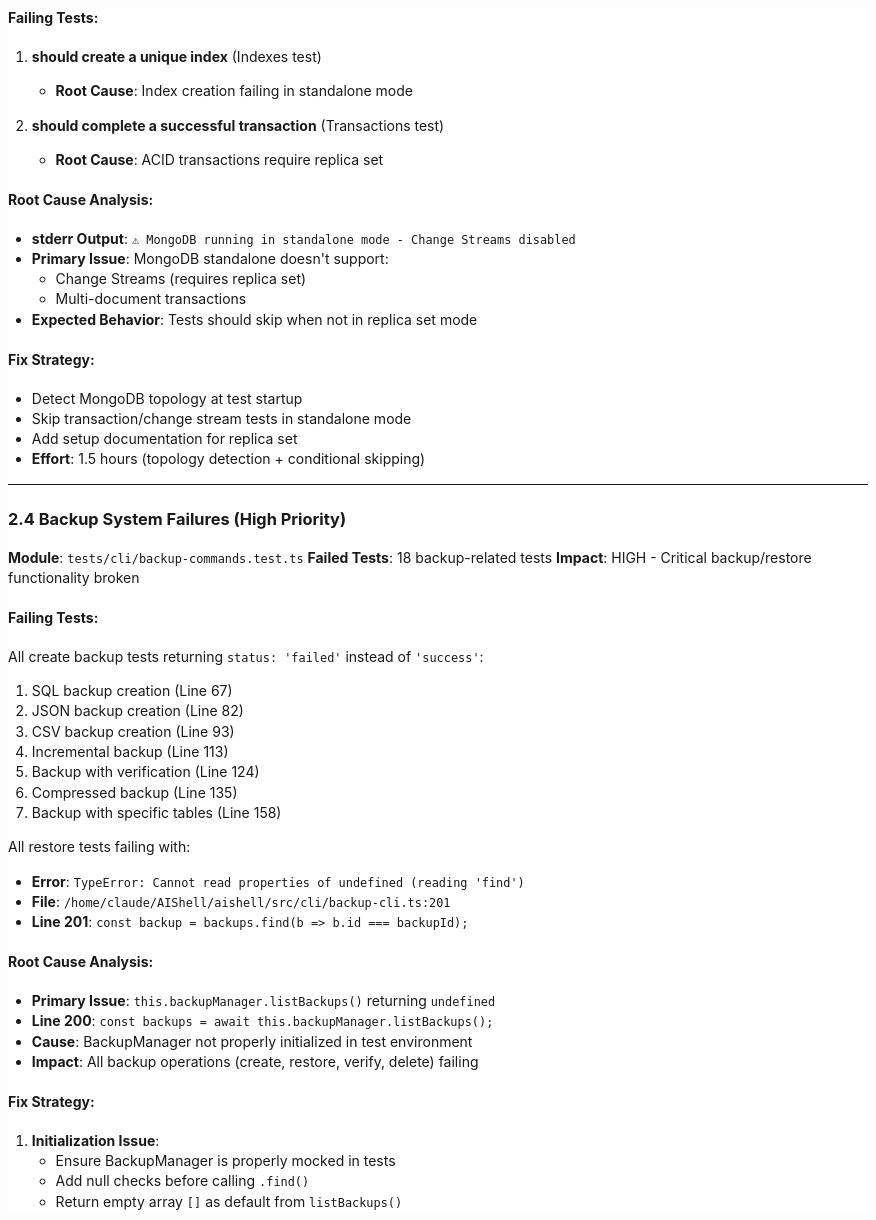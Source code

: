 #### Failing Tests:
1. **should create a unique index** (Indexes test)
   - **Root Cause**: Index creation failing in standalone mode

2. **should complete a successful transaction** (Transactions test)
   - **Root Cause**: ACID transactions require replica set

#### Root Cause Analysis:
- **stderr Output**: `⚠️ MongoDB running in standalone mode - Change Streams disabled`
- **Primary Issue**: MongoDB standalone doesn't support:
  - Change Streams (requires replica set)
  - Multi-document transactions
- **Expected Behavior**: Tests should skip when not in replica set mode

#### Fix Strategy:
- Detect MongoDB topology at test startup
- Skip transaction/change stream tests in standalone mode
- Add setup documentation for replica set
- **Effort**: 1.5 hours (topology detection + conditional skipping)

---

### 2.4 Backup System Failures (High Priority)
**Module**: `tests/cli/backup-commands.test.ts`
**Failed Tests**: 18 backup-related tests
**Impact**: HIGH - Critical backup/restore functionality broken

#### Failing Tests:
All create backup tests returning `status: 'failed'` instead of `'success'`:
1. SQL backup creation (Line 67)
2. JSON backup creation (Line 82)
3. CSV backup creation (Line 93)
4. Incremental backup (Line 113)
5. Backup with verification (Line 124)
6. Compressed backup (Line 135)
7. Backup with specific tables (Line 158)

All restore tests failing with:
- **Error**: `TypeError: Cannot read properties of undefined (reading 'find')`
- **File**: `/home/claude/AIShell/aishell/src/cli/backup-cli.ts:201`
- **Line 201**: `const backup = backups.find(b => b.id === backupId);`

#### Root Cause Analysis:
- **Primary Issue**: `this.backupManager.listBackups()` returning `undefined`
- **Line 200**: `const backups = await this.backupManager.listBackups();`
- **Cause**: BackupManager not properly initialized in test environment
- **Impact**: All backup operations (create, restore, verify, delete) failing

#### Fix Strategy:
1. **Initialization Issue**:
   - Ensure BackupManager is properly mocked in tests
   - Add null checks before calling `.find()`
   - Return empty array `[]` as default from `listBackups()`
